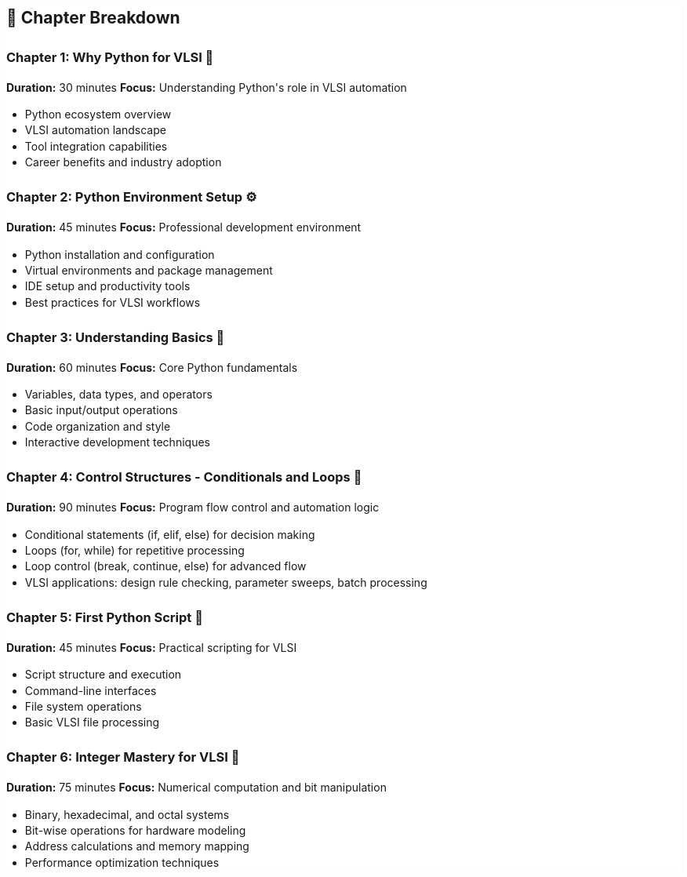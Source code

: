 ## 📖 Chapter Breakdown

### **Chapter 1: Why Python for VLSI** 🌟
**Duration:** 30 minutes
**Focus:** Understanding Python's role in VLSI automation
- Python ecosystem overview
- VLSI automation landscape
- Tool integration capabilities
- Career benefits and industry adoption

### **Chapter 2: Python Environment Setup** ⚙️
**Duration:** 45 minutes
**Focus:** Professional development environment
- Python installation and configuration
- Virtual environments and package management
- IDE setup and productivity tools
- Best practices for VLSI workflows

### **Chapter 3: Understanding Basics** 📝
**Duration:** 60 minutes
**Focus:** Core Python fundamentals
- Variables, data types, and operators
- Basic input/output operations
- Code organization and style
- Interactive development techniques

### **Chapter 4: Control Structures - Conditionals and Loops** 🔄
**Duration:** 90 minutes
**Focus:** Program flow control and automation logic
- Conditional statements (if, elif, else) for decision making
- Loops (for, while) for repetitive processing
- Loop control (break, continue, else) for advanced flow
- VLSI applications: design rule checking, parameter sweeps, batch processing

### **Chapter 5: First Python Script** 🎯
**Duration:** 45 minutes
**Focus:** Practical scripting for VLSI
- Script structure and execution
- Command-line interfaces
- File system operations
- Basic VLSI file processing

### **Chapter 6: Integer Mastery for VLSI** 🔢
**Duration:** 75 minutes
**Focus:** Numerical computation and bit manipulation
- Binary, hexadecimal, and octal systems
- Bit-wise operations for hardware modeling
- Address calculations and memory mapping
- Performance optimization techniques
